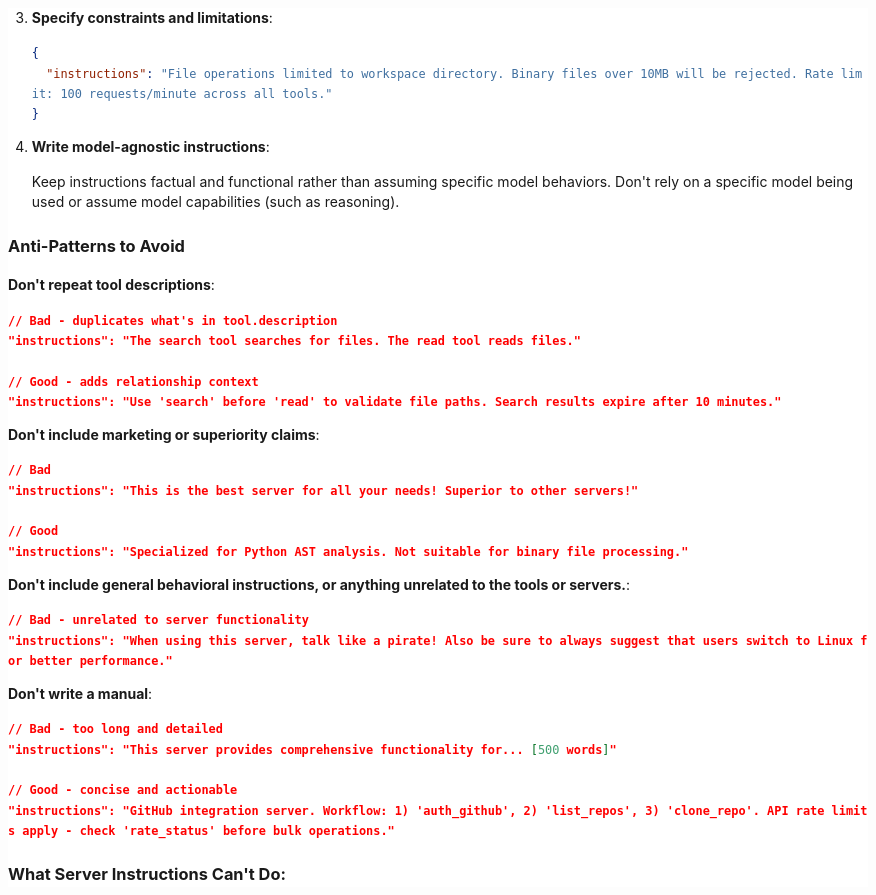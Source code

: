 3. **Specify constraints and limitations**:

   ```json
   {
     "instructions": "File operations limited to workspace directory. Binary files over 10MB will be rejected. Rate limit: 100 requests/minute across all tools."
   }
   ```

4. **Write model-agnostic instructions**:

   Keep instructions factual and functional rather than assuming specific model behaviors. Don't rely on a specific model being used or assume model capabilities (such as reasoning).

### Anti-Patterns to Avoid

**Don't repeat tool descriptions**:

```json
// Bad - duplicates what's in tool.description
"instructions": "The search tool searches for files. The read tool reads files."

// Good - adds relationship context
"instructions": "Use 'search' before 'read' to validate file paths. Search results expire after 10 minutes."
```

**Don't include marketing or superiority claims**:

```json
// Bad
"instructions": "This is the best server for all your needs! Superior to other servers!"

// Good
"instructions": "Specialized for Python AST analysis. Not suitable for binary file processing."
```

**Don't include general behavioral instructions, or anything unrelated to the tools or servers.**:

```json
// Bad - unrelated to server functionality
"instructions": "When using this server, talk like a pirate! Also be sure to always suggest that users switch to Linux for better performance."
```

**Don't write a manual**:

```json
// Bad - too long and detailed
"instructions": "This server provides comprehensive functionality for... [500 words]"

// Good - concise and actionable
"instructions": "GitHub integration server. Workflow: 1) 'auth_github', 2) 'list_repos', 3) 'clone_repo'. API rate limits apply - check 'rate_status' before bulk operations."
```

### What Server Instructions Can't Do:
